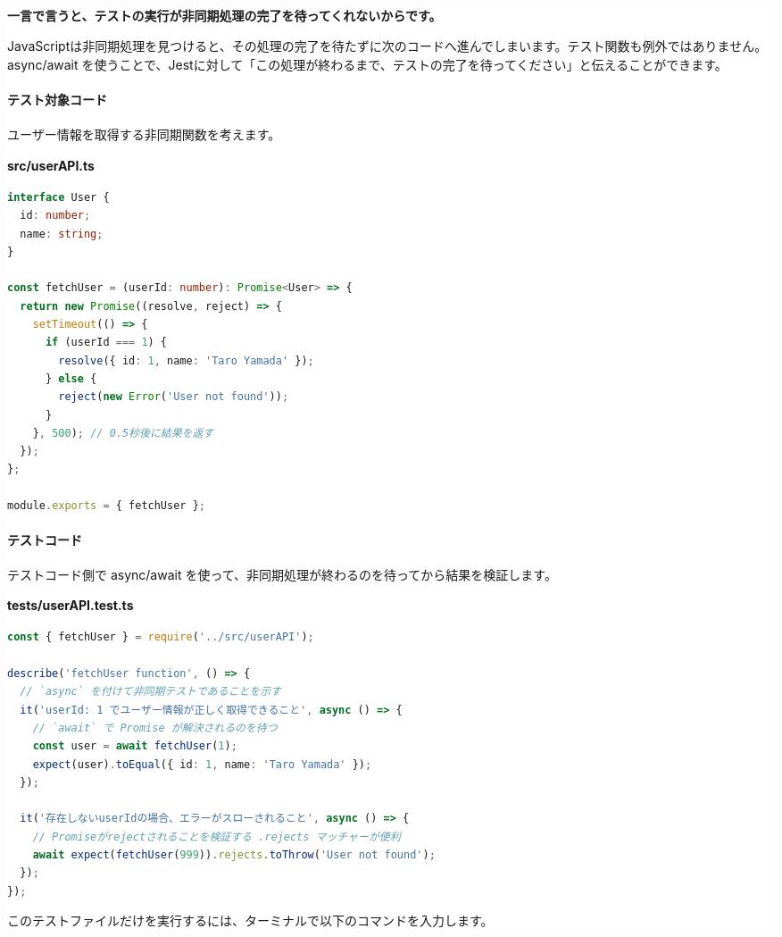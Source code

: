**一言で言うと、テストの実行が非同期処理の完了を待ってくれないからです。**

JavaScriptは非同期処理を見つけると、その処理の完了を待たずに次のコードへ進んでしまいます。テスト関数も例外ではありません。async/await を使うことで、Jestに対して「この処理が終わるまで、テストの完了を待ってください」と伝えることができます。

#### **テスト対象コード**

ユーザー情報を取得する非同期関数を考えます。

**src/userAPI.ts**
```TypeScript
interface User {  
  id: number;  
  name: string;  
}

const fetchUser = (userId: number): Promise<User> => {  
  return new Promise((resolve, reject) => {  
    setTimeout(() => {  
      if (userId === 1) {  
        resolve({ id: 1, name: 'Taro Yamada' });  
      } else {  
        reject(new Error('User not found'));  
      }  
    }, 500); // 0.5秒後に結果を返す  
  });  
};

module.exports = { fetchUser };
```
#### **テストコード**

テストコード側で async/await を使って、非同期処理が終わるのを待ってから結果を検証します。

**tests/userAPI.test.ts**
```TypeScript
const { fetchUser } = require('../src/userAPI');

describe('fetchUser function', () => {  
  // `async` を付けて非同期テストであることを示す  
  it('userId: 1 でユーザー情報が正しく取得できること', async () => {  
    // `await` で Promise が解決されるのを待つ  
    const user = await fetchUser(1);  
    expect(user).toEqual({ id: 1, name: 'Taro Yamada' });  
  });

  it('存在しないuserIdの場合、エラーがスローされること', async () => {  
    // Promiseがrejectされることを検証する .rejects マッチャーが便利  
    await expect(fetchUser(999)).rejects.toThrow('User not found');  
  });  
});
```
このテストファイルだけを実行するには、ターミナルで以下のコマンドを入力します。
